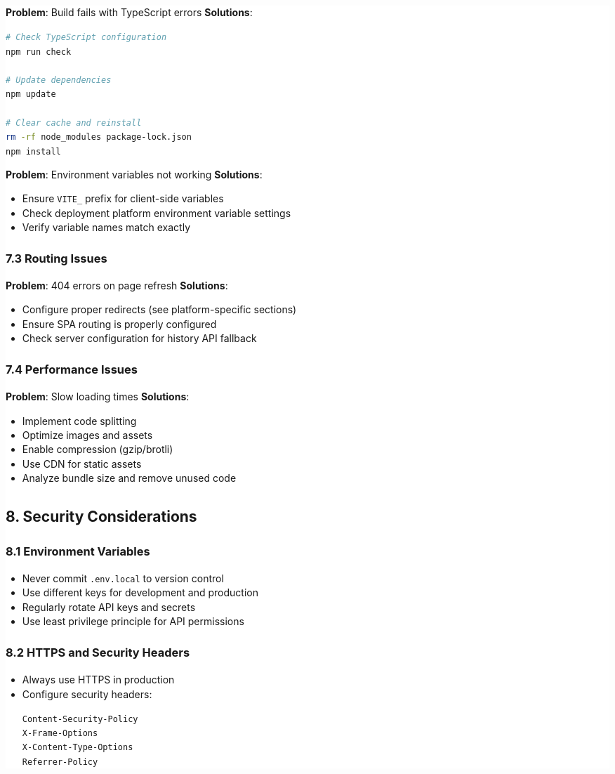 **Problem**: Build fails with TypeScript errors
**Solutions**:
```bash
# Check TypeScript configuration
npm run check

# Update dependencies
npm update

# Clear cache and reinstall
rm -rf node_modules package-lock.json
npm install
```

**Problem**: Environment variables not working
**Solutions**:
- Ensure `VITE_` prefix for client-side variables
- Check deployment platform environment variable settings
- Verify variable names match exactly

### 7.3 Routing Issues

**Problem**: 404 errors on page refresh
**Solutions**:
- Configure proper redirects (see platform-specific sections)
- Ensure SPA routing is properly configured
- Check server configuration for history API fallback

### 7.4 Performance Issues

**Problem**: Slow loading times
**Solutions**:
- Implement code splitting
- Optimize images and assets
- Enable compression (gzip/brotli)
- Use CDN for static assets
- Analyze bundle size and remove unused code

## 8. Security Considerations

### 8.1 Environment Variables
- Never commit `.env.local` to version control
- Use different keys for development and production
- Regularly rotate API keys and secrets
- Use least privilege principle for API permissions

### 8.2 HTTPS and Security Headers
- Always use HTTPS in production
- Configure security headers:
  ```
  Content-Security-Policy
  X-Frame-Options
  X-Content-Type-Options
  Referrer-Policy
  ```

